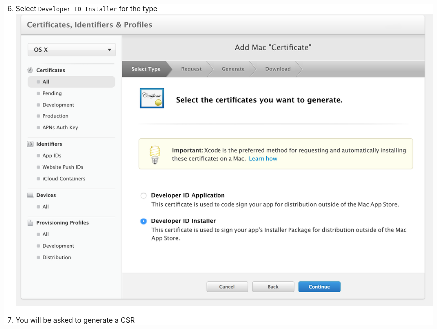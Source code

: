 6. Select `Developer ID Installer` for the type
![cert_signing_5.png](/images/2017/03/cert_signing_5.png)

6. You will be asked to generate a CSR